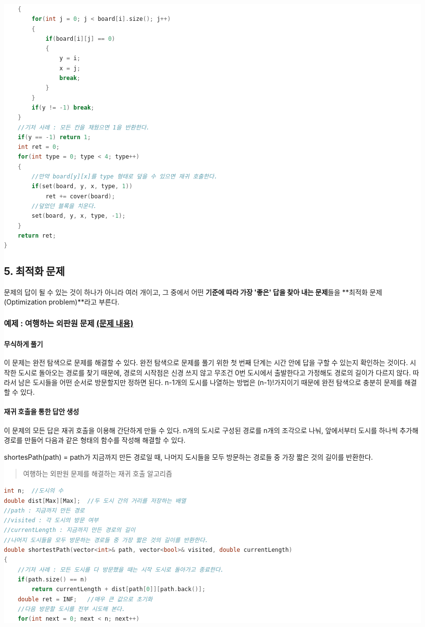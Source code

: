 ```c
    {
        for(int j = 0; j < board[i].size(); j++)
        {
            if(board[i][j] == 0)
            {
                y = i;
                x = j;
                break;
            }
		}
        if(y != -1) break;
    }
    //기저 사례 : 모든 칸을 채웠으면 1을 반환한다.
    if(y == -1) return 1;
    int ret = 0;
    for(int type = 0; type < 4; type++)
    {
        //만약 board[y][x]를 type 형태로 덮을 수 있으면 재귀 호출한다.
        if(set(board, y, x, type, 1))
            ret += cover(board);
        //덮었던 블록을 치운다.
        set(board, y, x, type, -1);
    }
    return ret;
}
```

## 5. 최적화 문제

문제의 답이 될 수 있는 것이 하나가 아니라 여러 개이고, 그 중에서 어떤 **기준에 따라 가장 '좋은' 답을 찾아 내는 문제**들을 **최적화 문제(Optimization problem)**라고 부른다.

### 예제 : 여행하는 외판원 문제 [(문제 내용)]( https://algospot.com/judge/problem/read/TSP1 )

#### 무식하게 풀기

이 문제는 완전 탐색으로 문제를 해결할 수 있다. 완전 탐색으로 문제를 풀기 위한 첫 번째 단계는 시간 안에 답을 구할 수 있는지 확인하는 것이다. 시작한 도시로 돌아오는 경로를 찾기 때문에, 경로의 시작점은 신경 쓰지 않고 무조건 0번 도시에서 출발한다고 가정해도 경로의 길이가 다르지 않다. 따라서 남은 도시들을 어떤 순서로 방문할지만 정하면 된다. n-1개의 도시를 나열하는 방법은 (n-1)!가지이기 때문에 완전 탐색으로 충분히 문제를 해결할 수 있다.

#### 재귀 호출을 통한 답안 생성

이 문제의 모든 답은 재귀 호출을 이용해 간단하게 만들 수 있다. n개의 도시로 구성된 경로를 n개의 조각으로 나눠, 앞에서부터 도시를 하나씩 추가해 경로를 만들어 다음과 같은 형태의 함수를 작성해 해결할 수 있다.

shortesPath(path) = path가 지금까지 만든 경로일 때, 나머지 도시들을 모두 방문하는 경로들 중 가장 짧은 것의 길이를 반환한다.

> 여행하는 외판원 문제를 해결하는 재귀 호출 알고리즘

```c
int n;	//도시의 수
double dist[Max][Max];	//두 도시 간의 거리를 저장하는 배열
//path : 지금까지 만든 경로
//visited : 각 도시의 방문 여부
//currentLength : 지금까지 만든 경로의 길이
//나머지 도시들을 모두 방문하는 경로들 중 가장 짧은 것의 길이를 반환한다.
double shortestPath(vector<int>& path, vector<bool>& visited, double currentLength)
{
    //기저 사례 : 모든 도시를 다 방문했을 때는 시작 도시로 돌아가고 종료한다.
    if(path.size() == n)
        return currentLength + dist[path[0]][path.back()];
    double ret = INF;	//매우 큰 값으로 초기화
    //다음 방문할 도시를 전부 시도해 본다.
    for(int next = 0; next < n; next++)
```